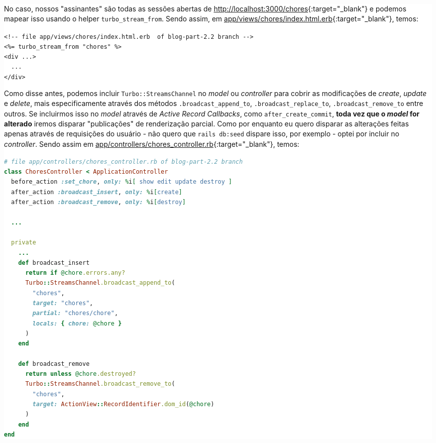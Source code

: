 No caso, nossos "assinantes" são todas as sessões abertas de
<http://localhost:3000/chores>{:target="_blank"} e podemos mapear isso usando o helper
`turbo_stream_from`. Sendo assim, em
[app/views/chores/index.html.erb](https://github.com/callmarx/LearningHotwire/blob/blog-part-2.2/app/views/chores/index.html.erb){:target="_blank"},
temos:
```erb
<!-- file app/views/chores/index.html.erb  of blog-part-2.2 branch -->
<%= turbo_stream_from "chores" %>
<div ...>
  ...
</div>
```

Como disse antes, podemos incluir `Turbo::StreamsChannel` no *model* ou *controller* para cobrir as
modificações de *create*, *update* e *delete*, mais especificamente através dos métodos
`.broadcast_append_to`, `.broadcast_replace_to`, `.broadcast_remove_to` entre outros. Se incluirmos
isso no *model* através de *Active Record Callbacks*, como `after_create_commit`, **toda vez que o
*model* for alterado** iremos disparar "publicações" de renderização parcial. Como por enquanto eu
quero disparar as alterações feitas apenas através de requisições do usuário - não quero que
`rails db:seed` dispare isso, por exemplo - optei por incluir no *controller*. Sendo assim em
[app/controllers/chores_controller.rb](https://github.com/callmarx/LearningHotwire/blob/blog-part-2.2/app/controllers/chores_controller.rb){:target="_blank"},
temos:
```ruby
# file app/controllers/chores_controller.rb of blog-part-2.2 branch
class ChoresController < ApplicationController
  before_action :set_chore, only: %i[ show edit update destroy ]
  after_action :broadcast_insert, only: %i[create]
  after_action :broadcast_remove, only: %i[destroy]

  ...

  private
    ...
    def broadcast_insert
      return if @chore.errors.any?
      Turbo::StreamsChannel.broadcast_append_to(
        "chores",
        target: "chores",
        partial: "chores/chore",
        locals: { chore: @chore }
      )
    end

    def broadcast_remove
      return unless @chore.destroyed?
      Turbo::StreamsChannel.broadcast_remove_to(
        "chores",
        target: ActionView::RecordIdentifier.dom_id(@chore)
      )
    end
end
```
